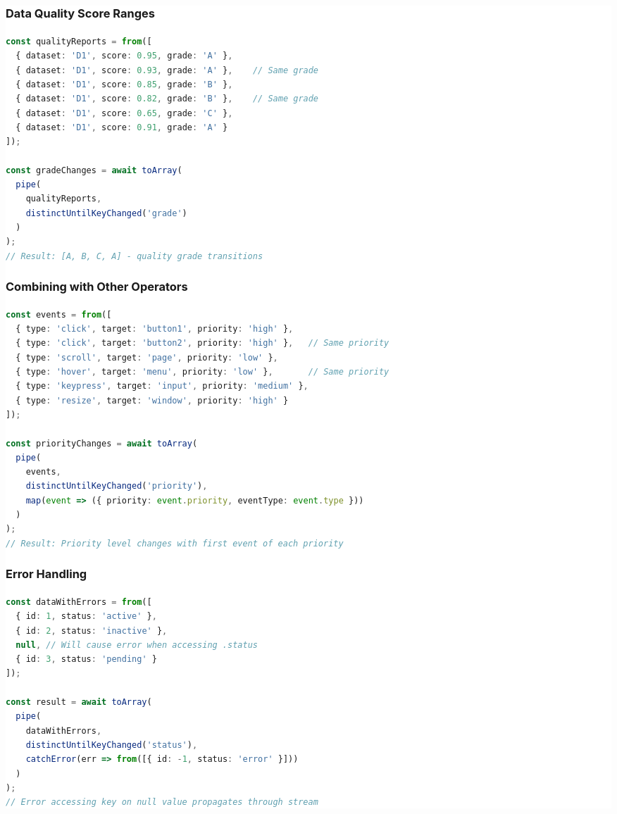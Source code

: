 ### Data Quality Score Ranges

```typescript
const qualityReports = from([
  { dataset: 'D1', score: 0.95, grade: 'A' },
  { dataset: 'D1', score: 0.93, grade: 'A' },    // Same grade
  { dataset: 'D1', score: 0.85, grade: 'B' },
  { dataset: 'D1', score: 0.82, grade: 'B' },    // Same grade
  { dataset: 'D1', score: 0.65, grade: 'C' },
  { dataset: 'D1', score: 0.91, grade: 'A' }
]);

const gradeChanges = await toArray(
  pipe(
    qualityReports,
    distinctUntilKeyChanged('grade')
  )
);
// Result: [A, B, C, A] - quality grade transitions
```

### Combining with Other Operators

```typescript
const events = from([
  { type: 'click', target: 'button1', priority: 'high' },
  { type: 'click', target: 'button2', priority: 'high' },   // Same priority
  { type: 'scroll', target: 'page', priority: 'low' },
  { type: 'hover', target: 'menu', priority: 'low' },       // Same priority
  { type: 'keypress', target: 'input', priority: 'medium' },
  { type: 'resize', target: 'window', priority: 'high' }
]);

const priorityChanges = await toArray(
  pipe(
    events,
    distinctUntilKeyChanged('priority'),
    map(event => ({ priority: event.priority, eventType: event.type }))
  )
);
// Result: Priority level changes with first event of each priority
```

### Error Handling

```typescript
const dataWithErrors = from([
  { id: 1, status: 'active' },
  { id: 2, status: 'inactive' },
  null, // Will cause error when accessing .status
  { id: 3, status: 'pending' }
]);

const result = await toArray(
  pipe(
    dataWithErrors,
    distinctUntilKeyChanged('status'),
    catchError(err => from([{ id: -1, status: 'error' }]))
  )
);
// Error accessing key on null value propagates through stream
```
